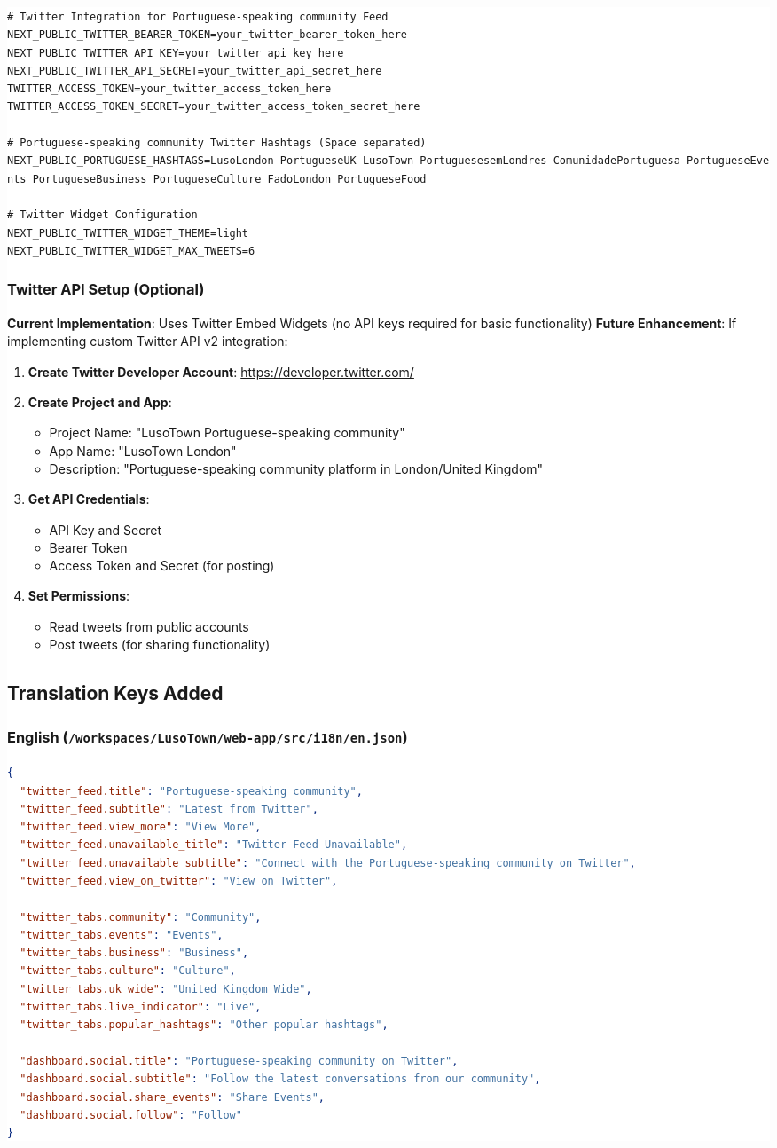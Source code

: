 ```env
# Twitter Integration for Portuguese-speaking community Feed
NEXT_PUBLIC_TWITTER_BEARER_TOKEN=your_twitter_bearer_token_here
NEXT_PUBLIC_TWITTER_API_KEY=your_twitter_api_key_here
NEXT_PUBLIC_TWITTER_API_SECRET=your_twitter_api_secret_here
TWITTER_ACCESS_TOKEN=your_twitter_access_token_here
TWITTER_ACCESS_TOKEN_SECRET=your_twitter_access_token_secret_here

# Portuguese-speaking community Twitter Hashtags (Space separated)
NEXT_PUBLIC_PORTUGUESE_HASHTAGS=LusoLondon PortugueseUK LusoTown PortuguesesemLondres ComunidadePortuguesa PortugueseEvents PortugueseBusiness PortugueseCulture FadoLondon PortugueseFood

# Twitter Widget Configuration
NEXT_PUBLIC_TWITTER_WIDGET_THEME=light
NEXT_PUBLIC_TWITTER_WIDGET_MAX_TWEETS=6
```

### Twitter API Setup (Optional)
**Current Implementation**: Uses Twitter Embed Widgets (no API keys required for basic functionality)
**Future Enhancement**: If implementing custom Twitter API v2 integration:

1. **Create Twitter Developer Account**: https://developer.twitter.com/
2. **Create Project and App**:
   - Project Name: "LusoTown Portuguese-speaking community"
   - App Name: "LusoTown London"
   - Description: "Portuguese-speaking community platform in London/United Kingdom"

3. **Get API Credentials**:
   - API Key and Secret
   - Bearer Token
   - Access Token and Secret (for posting)

4. **Set Permissions**:
   - Read tweets from public accounts
   - Post tweets (for sharing functionality)

## Translation Keys Added

### English (`/workspaces/LusoTown/web-app/src/i18n/en.json`)
```json
{
  "twitter_feed.title": "Portuguese-speaking community",
  "twitter_feed.subtitle": "Latest from Twitter",
  "twitter_feed.view_more": "View More",
  "twitter_feed.unavailable_title": "Twitter Feed Unavailable",
  "twitter_feed.unavailable_subtitle": "Connect with the Portuguese-speaking community on Twitter",
  "twitter_feed.view_on_twitter": "View on Twitter",

  "twitter_tabs.community": "Community",
  "twitter_tabs.events": "Events", 
  "twitter_tabs.business": "Business",
  "twitter_tabs.culture": "Culture",
  "twitter_tabs.uk_wide": "United Kingdom Wide",
  "twitter_tabs.live_indicator": "Live",
  "twitter_tabs.popular_hashtags": "Other popular hashtags",

  "dashboard.social.title": "Portuguese-speaking community on Twitter",
  "dashboard.social.subtitle": "Follow the latest conversations from our community",
  "dashboard.social.share_events": "Share Events",
  "dashboard.social.follow": "Follow"
}
```
